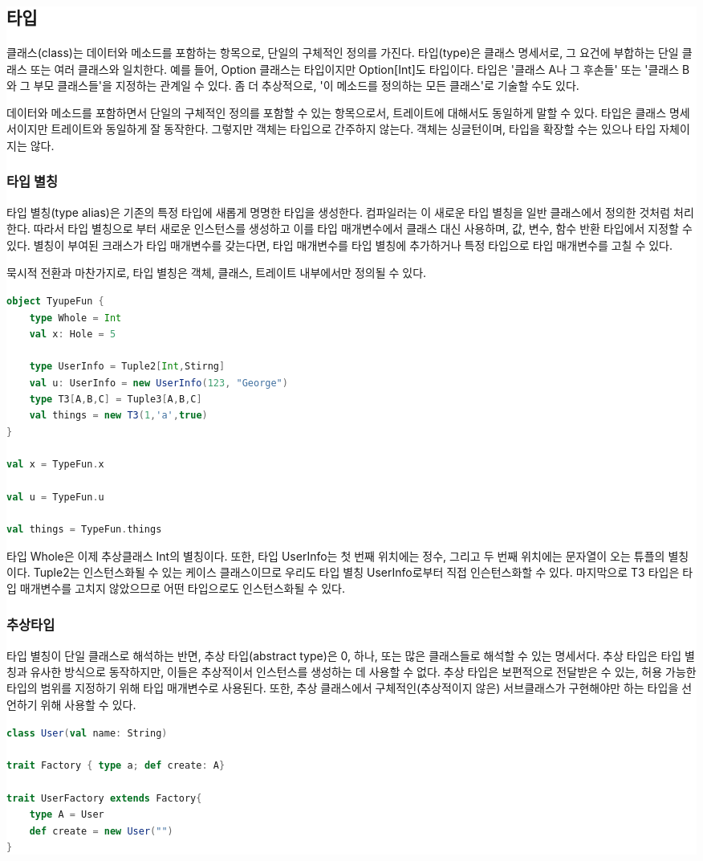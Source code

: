## 타입

클래스(class)는 데이터와 메소드를 포함하는 항목으로, 단일의 구체적인 정의를 가진다. 타입(type)은 클래스 명세서로, 그 요건에 부합하는 단일 클래스 또는 여러 클래스와 일치한다. 예를 들어, Option 클래스는 타입이지만 Option[Int]도 타입이다. 타입은 '클래스 A나 그 후손들' 또는 '클래스 B와 그 부모 클래스들'을 지정하는 관계일 수 있다. 좀 더 추상적으로, '이 메소드를 정의하는 모든 클래스'로 기술할 수도 있다.

데이터와 메소드를 포함하면서 단일의 구체적인 정의를 포함할 수 있는 항목으로서, 트레이트에 대해서도 동일하게 말할 수 있다. 타입은 클래스 명세서이지만 트레이트와 동일하게 잘 동작한다. 그렇지만 객체는 타입으로 간주하지 않는다. 객체는 싱글턴이며, 타입을 확장할 수는 있으나 타입 자체이지는 않다.

### 타입 별칭

타입 별칭(type alias)은 기존의 특정 타입에 새롭게 명명한 타입을 생성한다. 컴파일러는 이 새로운 타입 별칭을 일반 클래스에서 정의한 것처럼 처리한다. 따라서 타입 별칭으로 부터 새로운 인스턴스를 생성하고 이를 타입 매개변수에서 클래스 대신 사용하며, 값, 변수, 함수 반환 타입에서 지정할 수 있다. 별칭이 부여된 크래스가 타입 매개변수를 갖는다면, 타입 매개변수를 타입 별칭에 추가하거나 특정 타입으로 타입 매개변수를 고칠 수 있다.

묵시적 전환과 마찬가지로, 타입 별칭은 객체, 클래스, 트레이트 내부에서만 정의될 수 있다.

```scala
object TyupeFun {
    type Whole = Int
    val x: Hole = 5
    
    type UserInfo = Tuple2[Int,Stirng]
    val u: UserInfo = new UserInfo(123, "George")
    type T3[A,B,C] = Tuple3[A,B,C]
    val things = new T3(1,'a',true)
}

val x = TypeFun.x

val u = TypeFun.u

val things = TypeFun.things
```

타입 Whole은 이제 추상클래스 Int의 별칭이다. 또한, 타입 UserInfo는 첫 번째 위치에는 정수, 그리고 두 번째 위치에는 문자열이 오는 튜플의 별칭이다. Tuple2는 인스턴스화될 수 있는 케이스 클래스이므로 우리도 타입 별칭 UserInfo로부터 직접 인슨턴스화할 수 있다. 마지막으로 T3 타입은 타입 매개변수를 고치지 않았으므로 어떤 타입으로도 인스턴스화될 수 있다.

### 추상타입

타입 별칭이 단일 클래스로 해석하는 반면, 추상 타입(abstract type)은 0, 하나, 또는 많은 클래스들로 해석할 수 있는 명세서다. 추상 타입은 타입 별칭과 유사한 방식으로 동작하지만, 이들은 추상적이서 인스턴스를 생성하는 데 사용할 수 없다. 추상 타입은 보편적으로 전달받은 수 있는, 허용 가능한 타입의 범위를 지정하기 위해 타입 매개변수로 사용된다. 또한, 추상 클래스에서 구체적인(추상적이지 않은) 서브클래스가 구현해야만 하는 타입을 선언하기 위해 사용할 수 있다.

```scala
class User(val name: String)

trait Factory { type a; def create: A}

trait UserFactory extends Factory{
    type A = User
    def create = new User("")
}
```
